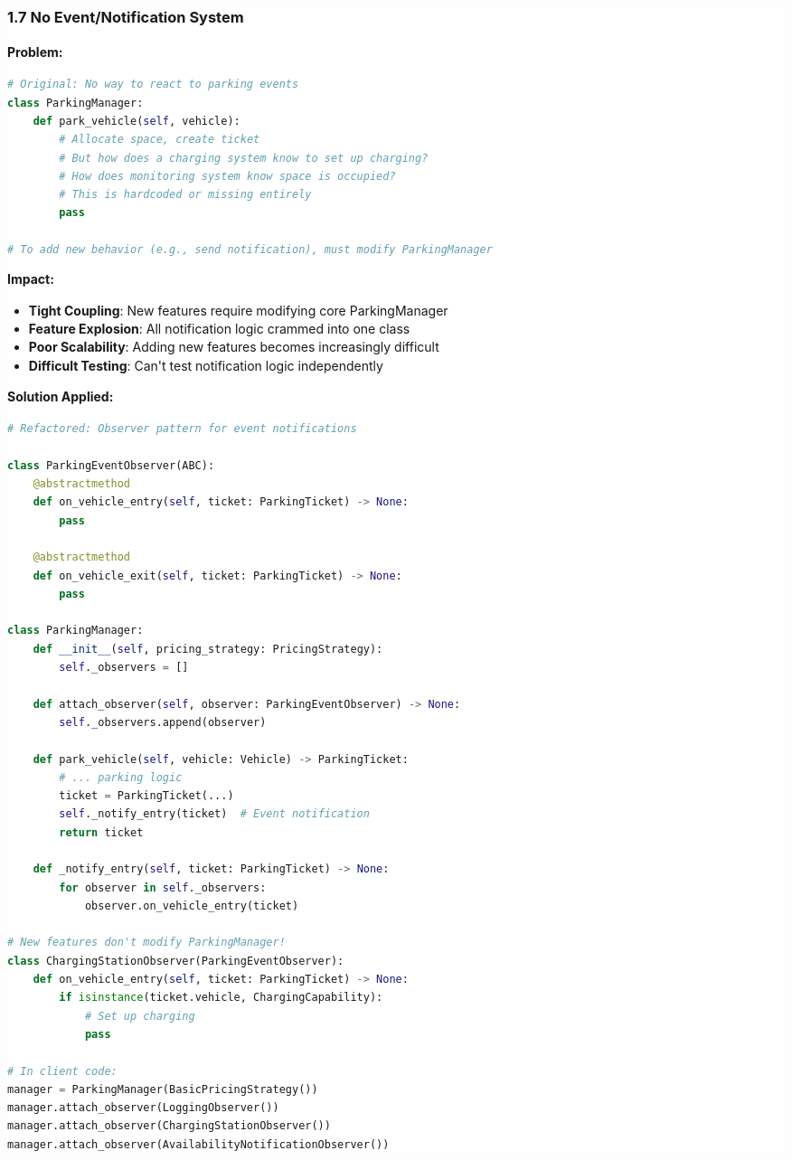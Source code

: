 
### 1.7 No Event/Notification System

**Problem:**
```python
# Original: No way to react to parking events
class ParkingManager:
    def park_vehicle(self, vehicle):
        # Allocate space, create ticket
        # But how does a charging system know to set up charging?
        # How does monitoring system know space is occupied?
        # This is hardcoded or missing entirely
        pass

# To add new behavior (e.g., send notification), must modify ParkingManager
```

**Impact:**
- **Tight Coupling**: New features require modifying core ParkingManager
- **Feature Explosion**: All notification logic crammed into one class
- **Poor Scalability**: Adding new features becomes increasingly difficult
- **Difficult Testing**: Can't test notification logic independently

**Solution Applied:**
```python
# Refactored: Observer pattern for event notifications

class ParkingEventObserver(ABC):
    @abstractmethod
    def on_vehicle_entry(self, ticket: ParkingTicket) -> None:
        pass
    
    @abstractmethod
    def on_vehicle_exit(self, ticket: ParkingTicket) -> None:
        pass

class ParkingManager:
    def __init__(self, pricing_strategy: PricingStrategy):
        self._observers = []
    
    def attach_observer(self, observer: ParkingEventObserver) -> None:
        self._observers.append(observer)
    
    def park_vehicle(self, vehicle: Vehicle) -> ParkingTicket:
        # ... parking logic
        ticket = ParkingTicket(...)
        self._notify_entry(ticket)  # Event notification
        return ticket
    
    def _notify_entry(self, ticket: ParkingTicket) -> None:
        for observer in self._observers:
            observer.on_vehicle_entry(ticket)

# New features don't modify ParkingManager!
class ChargingStationObserver(ParkingEventObserver):
    def on_vehicle_entry(self, ticket: ParkingTicket) -> None:
        if isinstance(ticket.vehicle, ChargingCapability):
            # Set up charging
            pass

# In client code:
manager = ParkingManager(BasicPricingStrategy())
manager.attach_observer(LoggingObserver())
manager.attach_observer(ChargingStationObserver())
manager.attach_observer(AvailabilityNotificationObserver())
```